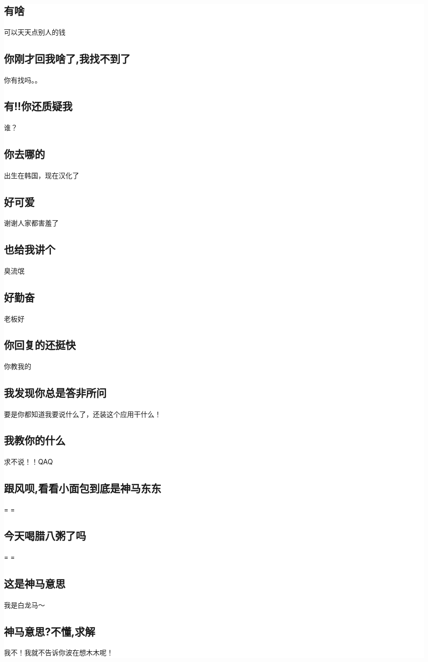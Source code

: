 ## 有啥
可以天天点别人的钱

## 你刚才回我啥了,我找不到了
你有找吗。。

## 有!!你还质疑我
谁？

## 你去哪的
出生在韩国，现在汉化了

## 好可爱
谢谢人家都害羞了

## 也给我讲个
臭流氓

## 好勤奋
老板好

## 你回复的还挺快
你教我的

## 我发现你总是答非所问
要是你都知道我要说什么了，还装这个应用干什么！

## 我教你的什么
求不说！！QAQ

## 跟风呗,看看小面包到底是神马东东
= =

## 今天喝腊八粥了吗
= =

## 这是神马意思
我是白龙马～

## 神马意思?不懂,求解
我不！我就不告诉你波在想木木呢！
